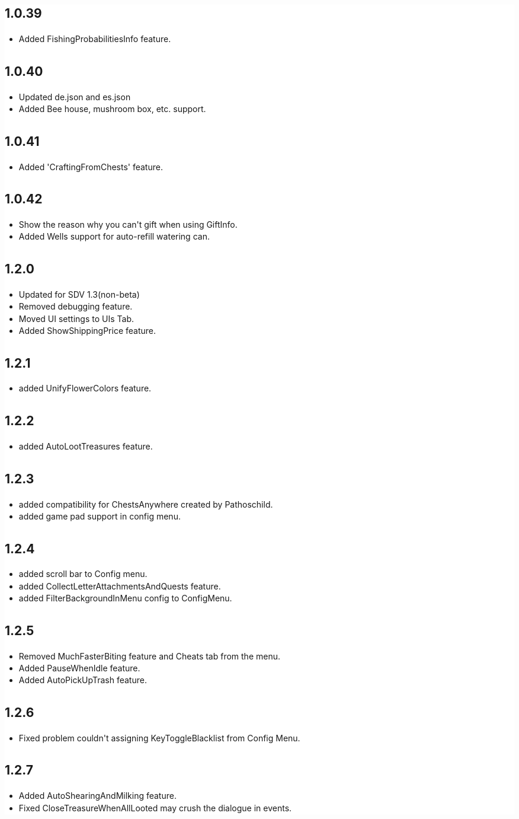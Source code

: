 ## 1.0.39
- Added FishingProbabilitiesInfo feature.

## 1.0.40
- Updated de.json and es.json
- Added Bee house, mushroom box, etc. support.

## 1.0.41
- Added 'CraftingFromChests' feature.

## 1.0.42
- Show the reason why you can't gift when using GiftInfo.
- Added Wells support for auto-refill watering can.

## 1.2.0
- Updated for SDV 1.3(non-beta)
- Removed debugging feature.
- Moved UI settings to UIs Tab.
- Added ShowShippingPrice feature.

## 1.2.1
- added UnifyFlowerColors feature.

## 1.2.2
- added AutoLootTreasures feature.

## 1.2.3
- added compatibility for ChestsAnywhere created by Pathoschild.
- added game pad support in config menu.

## 1.2.4
- added scroll bar to Config menu.
- added CollectLetterAttachmentsAndQuests feature.
- added FilterBackgroundInMenu config to ConfigMenu.

## 1.2.5
- Removed MuchFasterBiting feature and Cheats tab from the menu.
- Added PauseWhenIdle feature.
- Added AutoPickUpTrash feature.

## 1.2.6
- Fixed problem couldn't assigning KeyToggleBlacklist from Config Menu.

## 1.2.7
- Added AutoShearingAndMilking feature.
- Fixed CloseTreasureWhenAllLooted may crush the dialogue in events.
